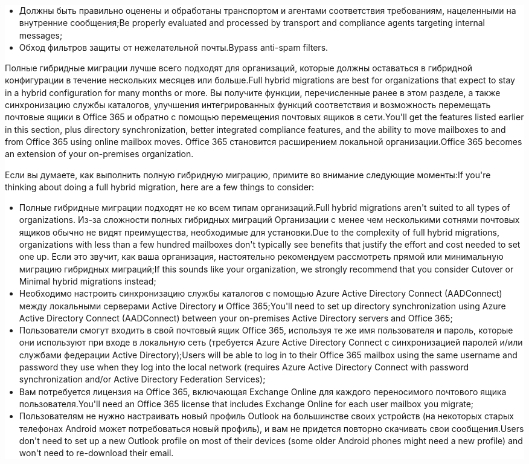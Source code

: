 - <span data-ttu-id="55f7a-209">Должны быть правильно оценены и обработаны транспортом и агентами соответствия требованиям, нацеленными на внутренние сообщения;</span><span class="sxs-lookup"><span data-stu-id="55f7a-209">Be properly evaluated and processed by transport and compliance agents   targeting internal messages;</span></span>
- <span data-ttu-id="55f7a-210">Обход фильтров защиты от нежелательной почты.</span><span class="sxs-lookup"><span data-stu-id="55f7a-210">Bypass anti-spam filters.</span></span>

<span data-ttu-id="55f7a-211">Полные гибридные миграции лучше всего подходят для организаций, которые должны оставаться в гибридной конфигурации в течение нескольких месяцев или больше.</span><span class="sxs-lookup"><span data-stu-id="55f7a-211">Full hybrid migrations are best for organizations that expect to stay in a hybrid configuration for many months or more.</span></span> <span data-ttu-id="55f7a-212">Вы получите функции, перечисленные ранее в этом разделе, а также синхронизацию службы каталогов, улучшения интегрированных функций соответствия и возможность перемещать почтовые ящики в Office 365 и обратно с помощью перемещения почтовых ящиков в сети.</span><span class="sxs-lookup"><span data-stu-id="55f7a-212">You'll get the features listed earlier in this section, plus directory synchronization, better integrated compliance features, and the ability to move mailboxes to and from Office 365 using online mailbox moves.</span></span> <span data-ttu-id="55f7a-213">Office 365 становится расширением локальной организации.</span><span class="sxs-lookup"><span data-stu-id="55f7a-213">Office 365 becomes an extension of your on-premises organization.</span></span>

<span data-ttu-id="55f7a-214">Если вы думаете, как выполнить полную гибридную миграцию, примите во внимание следующие моменты:</span><span class="sxs-lookup"><span data-stu-id="55f7a-214">If you're thinking about doing a full hybrid migration, here are a few things to consider:</span></span>

- <span data-ttu-id="55f7a-215">Полные гибридные миграции подходят не ко всем типам организаций.</span><span class="sxs-lookup"><span data-stu-id="55f7a-215">Full hybrid migrations aren't suited to all types of organizations.</span></span> <span data-ttu-id="55f7a-216">Из-за сложности полных гибридных миграций Организации с менее чем несколькими сотнями почтовых ящиков обычно не видят преимущества, необходимые для установки.</span><span class="sxs-lookup"><span data-stu-id="55f7a-216">Due to the complexity of full hybrid migrations, organizations with less than a few hundred mailboxes don't typically see benefits that justify the effort and cost needed to set one up.</span></span> <span data-ttu-id="55f7a-217">Если это звучит, как ваша организация, настоятельно рекомендуем рассмотреть прямой или минимальную миграцию гибридных миграций;</span><span class="sxs-lookup"><span data-stu-id="55f7a-217">If this sounds like your organization, we strongly recommend that you consider Cutover or Minimal hybrid migrations instead;</span></span>
- <span data-ttu-id="55f7a-218">Необходимо настроить синхронизацию службы каталогов с помощью Azure Active Directory Connect (AADConnect) между локальными серверами Active Directory и Office 365;</span><span class="sxs-lookup"><span data-stu-id="55f7a-218">You'll need to set up directory synchronization using Azure Active Directory   Connect (AADConnect) between your on-premises Active Directory servers and   Office 365;</span></span>
- <span data-ttu-id="55f7a-219">Пользователи смогут входить в свой почтовый ящик Office 365, используя те же имя пользователя и пароль, которые они используют при входе в локальную сеть (требуется Azure Active Directory Connect с синхронизацией паролей и/или службами федерации Active Directory);</span><span class="sxs-lookup"><span data-stu-id="55f7a-219">Users will be able to log in to their Office 365 mailbox using the same   username and password they use when they log into the local network   (requires Azure Active Directory Connect with password synchronization   and/or Active Directory Federation Services);</span></span>
- <span data-ttu-id="55f7a-220">Вам потребуется лицензия на Office 365, включающая Exchange Online для каждого переносимого почтового ящика пользователя.</span><span class="sxs-lookup"><span data-stu-id="55f7a-220">You'll need an Office 365 license that includes Exchange Online for each   user mailbox you migrate;</span></span>
- <span data-ttu-id="55f7a-221">Пользователям не нужно настраивать новый профиль Outlook на большинстве своих устройств (на некоторых старых телефонах Android может потребоваться новый профиль), и вам не придется повторно скачивать свои сообщения.</span><span class="sxs-lookup"><span data-stu-id="55f7a-221">Users don't need to set up a new Outlook profile on most of their devices   (some older Android phones might need a new profile) and won't need to   re-download their email.</span></span>
